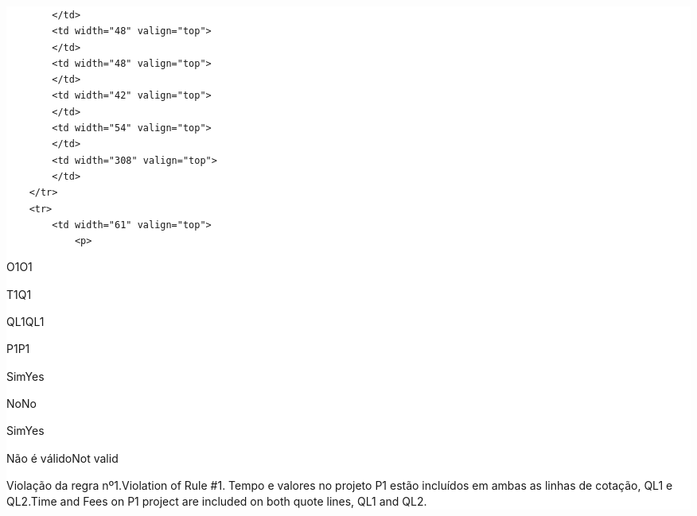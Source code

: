             </td>
            <td width="48" valign="top">
            </td>
            <td width="48" valign="top">
            </td>
            <td width="42" valign="top">
            </td>
            <td width="54" valign="top">
            </td>
            <td width="308" valign="top">
            </td>
        </tr>
        <tr>
            <td width="61" valign="top">
                <p>
<span data-ttu-id="c1d8d-198">O1</span><span class="sxs-lookup"><span data-stu-id="c1d8d-198">O1</span></span> </p>
            </td>
            <td width="41" valign="top">
                <p>
<span data-ttu-id="c1d8d-199">T1</span><span class="sxs-lookup"><span data-stu-id="c1d8d-199">Q1</span></span> </p>
            </td>
            <td width="42" valign="top">
                <p>
<span data-ttu-id="c1d8d-200">QL1</span><span class="sxs-lookup"><span data-stu-id="c1d8d-200">QL1</span></span> </p>
            </td>
            <td width="42" valign="top">
                <p>
<span data-ttu-id="c1d8d-201">P1</span><span class="sxs-lookup"><span data-stu-id="c1d8d-201">P1</span></span> </p>
            </td>
            <td width="48" valign="top">
                <p>
<span data-ttu-id="c1d8d-202">Sim</span><span class="sxs-lookup"><span data-stu-id="c1d8d-202">Yes</span></span> </p>
            </td>
            <td width="48" valign="top">
                <p>
<span data-ttu-id="c1d8d-203">No</span><span class="sxs-lookup"><span data-stu-id="c1d8d-203">No</span></span> </p>
            </td>
            <td width="42" valign="top">
                <p>
<span data-ttu-id="c1d8d-204">Sim</span><span class="sxs-lookup"><span data-stu-id="c1d8d-204">Yes</span></span> </p>
            </td>
            <td width="54" rowspan="2" valign="top">
                <p>
<span data-ttu-id="c1d8d-205">Não é válido</span><span class="sxs-lookup"><span data-stu-id="c1d8d-205">Not valid</span></span> </p>
            </td>
            <td width="308" rowspan="2" valign="top">
                <p>
<span data-ttu-id="c1d8d-206">Violação da regra nº1.</span><span class="sxs-lookup"><span data-stu-id="c1d8d-206">Violation of Rule #1.</span></span> <span data-ttu-id="c1d8d-207">Tempo e valores no projeto P1 estão incluídos em ambas as linhas de cotação, QL1 e QL2.</span><span class="sxs-lookup"><span data-stu-id="c1d8d-207">Time and Fees on P1 project are included on both quote lines, QL1 and QL2.</span></span>
                </p>
            </td>
        </tr>
        <tr>